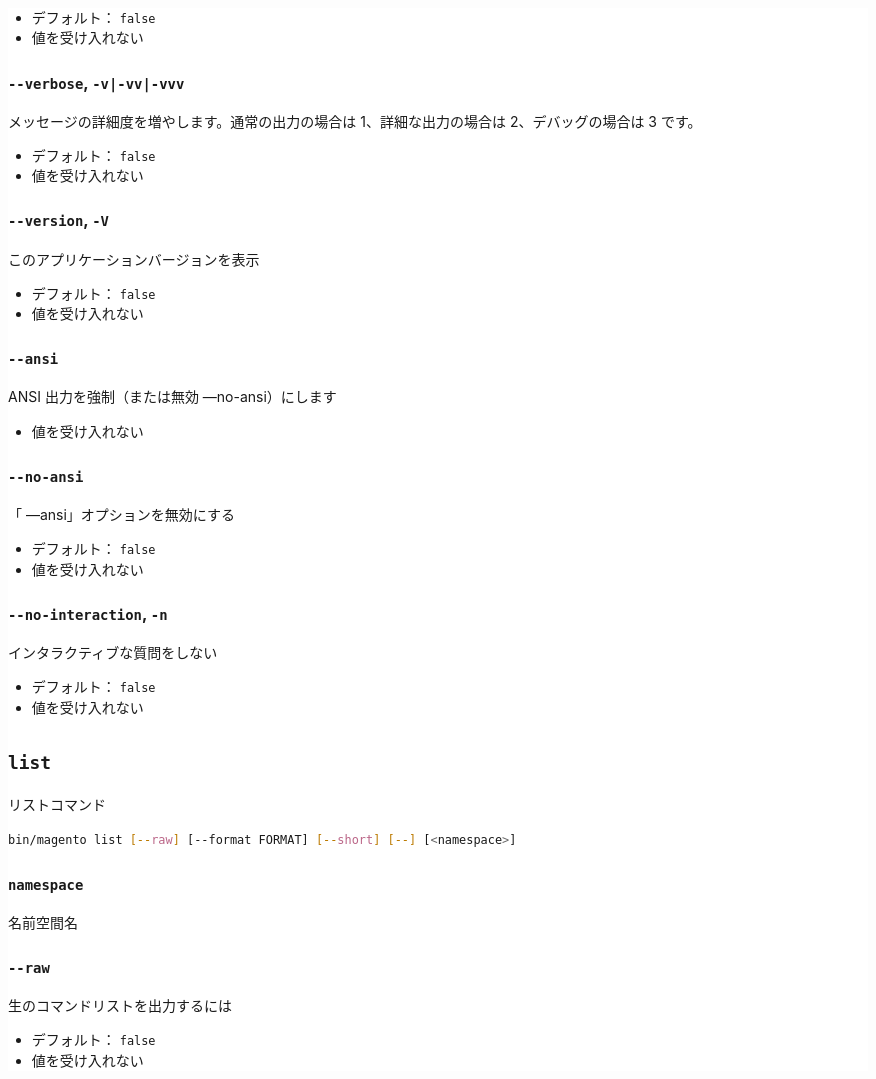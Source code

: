 - デフォルト： `false`
- 値を受け入れない

### `--verbose`, `-v|-vv|-vvv`

メッセージの詳細度を増やします。通常の出力の場合は 1、詳細な出力の場合は 2、デバッグの場合は 3 です。

- デフォルト： `false`
- 値を受け入れない

### `--version`, `-V`

このアプリケーションバージョンを表示

- デフォルト： `false`
- 値を受け入れない

### `--ansi`

ANSI 出力を強制（または無効 —no-ansi）にします

- 値を受け入れない

### `--no-ansi`

「 —ansi」オプションを無効にする

- デフォルト： `false`
- 値を受け入れない

### `--no-interaction`, `-n`

インタラクティブな質問をしない

- デフォルト： `false`
- 値を受け入れない


## `list`

リストコマンド

```bash
bin/magento list [--raw] [--format FORMAT] [--short] [--] [<namespace>]
```


### `namespace`

名前空間名


### `--raw`

生のコマンドリストを出力するには

- デフォルト： `false`
- 値を受け入れない

